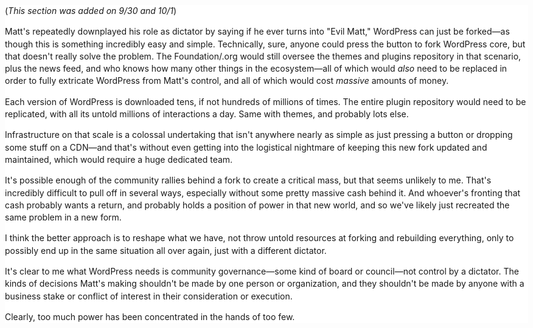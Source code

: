 (_This section was added on 9/30 and 10/1_)

Matt's repeatedly downplayed his role as dictator by saying if he ever turns into "Evil Matt," WordPress can just be forked—as though this is something incredibly easy and simple. Technically, sure, anyone could press the button to fork WordPress core, but that doesn't really solve the problem. The Foundation/.org would still oversee the themes and plugins repository in that scenario, plus the news feed, and who knows how many other things in the ecosystem—all of which would _also_ need to be replaced in order to fully extricate WordPress from Matt's control, and all of which would cost _massive_ amounts of money.

Each version of WordPress is downloaded tens, if not hundreds of millions of times. The entire plugin repository would need to be replicated, with all its untold millions of interactions a day. Same with themes, and probably lots else.

Infrastructure on that scale is a colossal undertaking that isn't anywhere nearly as simple as just pressing a button or dropping some stuff on a CDN—and that's without even getting into the logistical nightmare of keeping this new fork updated and maintained, which would require a huge dedicated team.

It's possible enough of the community rallies behind a fork to create a critical mass, but that seems unlikely to me. That's incredibly difficult to pull off in several ways, especially without some pretty massive cash behind it. And whoever's fronting that cash probably wants a return, and probably holds a position of power in that new world, and so we've likely just recreated the same problem in a new form.

I think the better approach is to reshape what we have, not throw untold resources at forking and rebuilding everything, only to possibly end up in the same situation all over again, just with a different dictator.

It's clear to me what WordPress needs is community governance—some kind of board or council—not control by a dictator. The kinds of decisions Matt's making shouldn't be made by one person or organization, and they shouldn't be made by anyone with a business stake or conflict of interest in their consideration or execution.

Clearly, too much power has been concentrated in the hands of too few.

